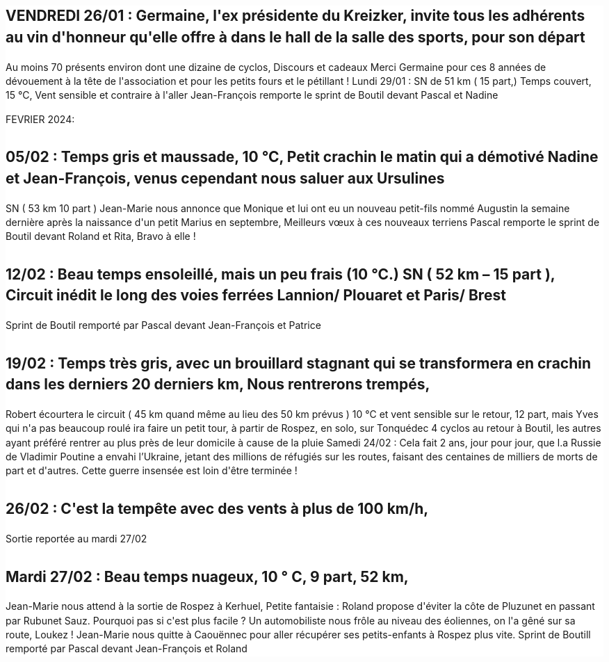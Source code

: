 ## VENDREDI 26/01 : Germaine, l'ex présidente du Kreizker, invite tous les adhérents au vin d'honneur qu'elle offre à dans le hall de la salle des sports, pour son départ
Au moins 70 présents environ dont une dizaine de cyclos,
Discours et cadeaux
Merci Germaine pour ces 8 années de dévouement à la tête de l'association et pour les petits fours et le pétillant !
Lundi 29/01 : SN de 51 km ( 15 part,) Temps couvert, 15 °C,
Vent sensible et contraire à l'aller
Jean-François remporte le sprint de Boutil devant Pascal et Nadine
                        
FEVRIER 2024:

## 05/02 : Temps gris et maussade, 10 °C, Petit crachin le matin qui a démotivé Nadine et Jean-François, venus cependant nous saluer aux Ursulines
SN ( 53 km 10 part )
Jean-Marie nous annonce que Monique et lui ont eu un nouveau petit-fils nommé Augustin la semaine dernière après la naissance d'un petit Marius en septembre,
Meilleurs vœux à ces nouveaux terriens
Pascal remporte le sprint de Boutil devant Roland et Rita, Bravo à elle !
## 12/02 : Beau temps ensoleillé, mais un peu frais (10 °C.) SN ( 52 km – 15 part ), Circuit inédit le long des voies ferrées Lannion/ Plouaret et Paris/ Brest
Sprint de Boutil remporté par Pascal devant Jean-François et Patrice
## 19/02 :  Temps très gris, avec un brouillard stagnant qui se transformera en crachin dans les derniers 20 derniers km, Nous rentrerons trempés, 
Robert écourtera le circuit ( 45 km quand même au lieu des 50 km prévus ) 10 °C et vent sensible sur le retour,
12 part, mais Yves qui n'a pas beaucoup roulé ira faire un petit tour, à partir de Rospez, en solo, sur Tonquédec
4 cyclos au retour à Boutil, les autres ayant préféré rentrer au plus près de leur domicile à cause de la pluie
Samedi 24/02 :    Cela fait 2 ans, jour pour jour, que  l.a Russie de Vladimir Poutine a envahi l’Ukraine, jetant des millions de réfugiés sur les routes, faisant des centaines de milliers de morts de part et d'autres. Cette guerre insensée est loin d'être terminée !
## 26/02 : C'est la tempête avec des vents à plus de 100 km/h,
Sortie reportée au mardi 27/02
## Mardi 27/02 : Beau temps nuageux, 10 ° C, 9 part, 52 km,
Jean-Marie nous attend à la sortie de Rospez à Kerhuel,
Petite fantaisie : Roland propose d'éviter la côte de Pluzunet en passant par Rubunet Sauz. Pourquoi pas si c'est plus facile ?
Un automobiliste nous frôle au niveau des éoliennes, on l'a gêné sur sa route, Loukez !
Jean-Marie nous quitte à Caouënnec pour aller récupérer ses petits-enfants à Rospez plus vite.
Sprint de Boutill remporté par Pascal devant Jean-François et Roland
